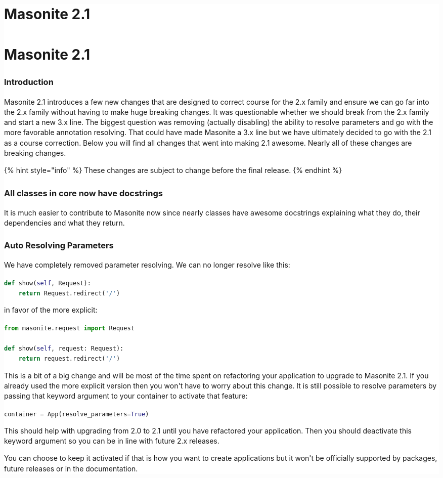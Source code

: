 # Masonite 2.1

# Masonite 2.1

### Introduction

Masonite 2.1 introduces a few new changes that are designed to correct course for the 2.x family and ensure we can go far into the 2.x family without having to make huge breaking changes. It was questionable whether we should break from the 2.x family and start a new 3.x line. The biggest question was removing \(actually disabling\) the ability to resolve parameters and go with the more favorable annotation resolving. That could have made Masonite a 3.x line but we have ultimately decided to go with the 2.1 as a course correction. Below you will find all changes that went into making 2.1 awesome. Nearly all of these changes are breaking changes.

{% hint style="info" %}
These changes are subject to change before the final release.
{% endhint %}

### All classes in core now have docstrings

It is much easier to contribute to Masonite now since nearly classes have awesome docstrings explaining what they do, their dependencies and what they return.

### Auto Resolving Parameters

We have completely removed parameter resolving. We can no longer resolve like this:

```python
def show(self, Request):
    return Request.redirect('/')
```

in favor of the more explicit:

```python
from masonite.request import Request

def show(self, request: Request):
    return request.redirect('/')
```

This is a bit of a big change and will be most of the time spent on refactoring your application to upgrade to Masonite 2.1. If you already used the more explicit version then you won't have to worry about this change. It is still possible to resolve parameters by passing that keyword argument to your container to activate that feature:

```python
container = App(resolve_parameters=True)
```

This should help with upgrading from 2.0 to 2.1 until you have refactored your application. Then you should deactivate this keyword argument so you can be in line with future 2.x releases.

You can choose to keep it activated if that is how you want to create applications but it won't be officially supported by packages, future releases or in the documentation.
